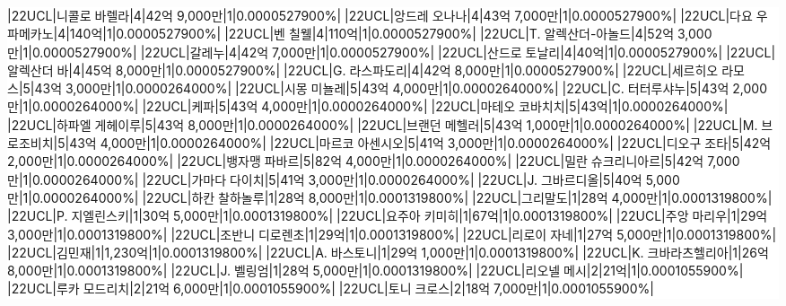 |22UCL|니콜로 바렐라|4|42억 9,000만|1|0.0000527900%|
|22UCL|앙드레 오나나|4|43억 7,000만|1|0.0000527900%|
|22UCL|다요 우파메카노|4|140억|1|0.0000527900%|
|22UCL|벤 칠웰|4|110억|1|0.0000527900%|
|22UCL|T. 알렉산더-아놀드|4|52억 3,000만|1|0.0000527900%|
|22UCL|갈레누|4|42억 7,000만|1|0.0000527900%|
|22UCL|산드로 토날리|4|40억|1|0.0000527900%|
|22UCL|알렉산더 바|4|45억 8,000만|1|0.0000527900%|
|22UCL|G. 라스파도리|4|42억 8,000만|1|0.0000527900%|
|22UCL|세르히오 라모스|5|43억 3,000만|1|0.0000264000%|
|22UCL|시몽 미뇰레|5|43억 4,000만|1|0.0000264000%|
|22UCL|C. 터터루샤누|5|43억 2,000만|1|0.0000264000%|
|22UCL|케파|5|43억 4,000만|1|0.0000264000%|
|22UCL|마테오 코바치치|5|43억|1|0.0000264000%|
|22UCL|하파엘 게헤이루|5|43억 8,000만|1|0.0000264000%|
|22UCL|브랜던 메헬러|5|43억 1,000만|1|0.0000264000%|
|22UCL|M. 브로조비치|5|43억 4,000만|1|0.0000264000%|
|22UCL|마르코 아센시오|5|41억 3,000만|1|0.0000264000%|
|22UCL|디오구 조타|5|42억 2,000만|1|0.0000264000%|
|22UCL|뱅자맹 파바르|5|82억 4,000만|1|0.0000264000%|
|22UCL|밀란 슈크리니아르|5|42억 7,000만|1|0.0000264000%|
|22UCL|가마다 다이치|5|41억 3,000만|1|0.0000264000%|
|22UCL|J. 그바르디올|5|40억 5,000만|1|0.0000264000%|
|22UCL|하칸 찰하놀루|1|28억 8,000만|1|0.0001319800%|
|22UCL|그리말도|1|28억 4,000만|1|0.0001319800%|
|22UCL|P. 지엘린스키|1|30억 5,000만|1|0.0001319800%|
|22UCL|요주아 키미히|1|67억|1|0.0001319800%|
|22UCL|주앙 마리우|1|29억 3,000만|1|0.0001319800%|
|22UCL|조반니 디로렌초|1|29억|1|0.0001319800%|
|22UCL|리로이 자네|1|27억 5,000만|1|0.0001319800%|
|22UCL|김민재|1|1,230억|1|0.0001319800%|
|22UCL|A. 바스토니|1|29억 1,000만|1|0.0001319800%|
|22UCL|K. 크바라츠헬리아|1|26억 8,000만|1|0.0001319800%|
|22UCL|J. 벨링엄|1|28억 5,000만|1|0.0001319800%|
|22UCL|리오넬 메시|2|21억|1|0.0001055900%|
|22UCL|루카 모드리치|2|21억 6,000만|1|0.0001055900%|
|22UCL|토니 크로스|2|18억 7,000만|1|0.0001055900%|
